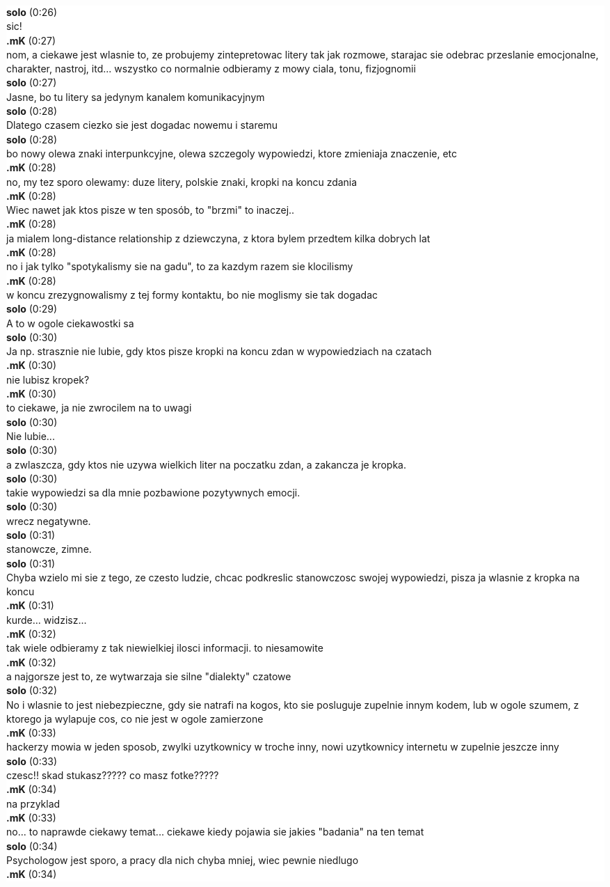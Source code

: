 <b>solo</b> (0:26)  
sic!  
<b>.mK</b> (0:27)  
nom, a ciekawe jest wlasnie to, ze probujemy zintepretowac litery tak jak rozmowe, starajac sie odebrac przeslanie emocjonalne, charakter, nastroj, itd... wszystko co normalnie odbieramy z mowy ciala, tonu, fizjognomii  
<b>solo</b> (0:27)  
Jasne, bo tu litery sa jedynym kanalem komunikacyjnym  
<b>solo</b> (0:28)  
Dlatego czasem ciezko sie jest dogadac nowemu i staremu   
<b>solo</b> (0:28)  
bo nowy olewa znaki interpunkcyjne, olewa szczegoly wypowiedzi, ktore zmieniaja znaczenie, etc  
<b>.mK</b> (0:28)  
no, my tez sporo olewamy: duze litery, polskie znaki, kropki na koncu zdania  
<b>.mK</b> (0:28)  
Wiec nawet jak ktos pisze w ten sposób, to "brzmi" to inaczej..  
<b>.mK</b> (0:28)  
ja mialem long-distance relationship z dziewczyna, z ktora bylem przedtem kilka dobrych lat  
<b>.mK</b> (0:28)  
no i jak tylko "spotykalismy sie na gadu", to za kazdym razem sie klocilismy  
<b>.mK</b> (0:28)  
w koncu zrezygnowalismy z tej formy kontaktu, bo nie moglismy sie tak dogadac  
<b>solo</b> (0:29)  
A to w ogole ciekawostki sa   
<b>solo</b> (0:30)  
Ja np. strasznie nie lubie, gdy ktos pisze kropki na koncu zdan w wypowiedziach na czatach  
<b>.mK</b> (0:30)  
nie lubisz kropek?  
<b>.mK</b> (0:30)  
to ciekawe, ja nie zwrocilem na to uwagi  
<b>solo</b> (0:30)  
Nie lubie...  
<b>solo</b> (0:30)  
a zwlaszcza, gdy ktos nie uzywa wielkich liter na poczatku zdan, a zakancza je kropka.  
<b>solo</b> (0:30)  
takie wypowiedzi sa dla mnie pozbawione pozytywnych emocji.  
<b>solo</b> (0:30)  
wrecz negatywne.  
<b>solo</b> (0:31)  
stanowcze, zimne.  
<b>solo</b> (0:31)  
Chyba wzielo mi sie z tego, ze czesto ludzie, chcac podkreslic stanowczosc swojej wypowiedzi, pisza ja wlasnie z kropka na koncu  
<b>.mK</b> (0:31)  
kurde... widzisz...  
<b>.mK</b> (0:32)  
tak wiele odbieramy z tak niewielkiej ilosci informacji. to niesamowite  
<b>.mK</b> (0:32)  
a najgorsze jest to, ze wytwarzaja sie silne "dialekty" czatowe  
<b>solo</b> (0:32)  
No i wlasnie to jest niebezpieczne, gdy sie natrafi na kogos, kto sie posluguje zupelnie innym kodem, lub w ogole szumem, z ktorego ja wylapuje cos, co nie jest w ogole zamierzone  
<b>.mK</b> (0:33)  
hackerzy mowia w jeden sposob, zwylki uzytkownicy w troche inny, nowi uzytkownicy internetu w zupelnie jeszcze inny  
<b>solo</b> (0:33)  
czesc!! skad stukasz????? co masz fotke?????  
<b>.mK</b> (0:34)  
na przyklad  
<b>.mK</b> (0:33)  
no... to naprawde ciekawy temat... ciekawe kiedy pojawia sie jakies "badania" na ten temat  
<b>solo</b> (0:34)  
Psychologow jest sporo, a pracy dla nich chyba mniej, wiec pewnie niedlugo   
<b>.mK</b> (0:34)  